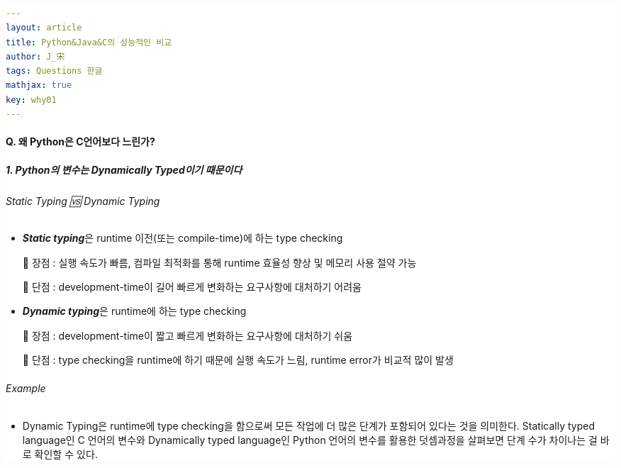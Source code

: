 ```yaml
---
layout: article
title: Python&Java&C의 성능적인 비교 
author: J_宋
tags: Questions 한글
mathjax: true
key: why01
---
```




#### Q. 왜 Python은 C언어보다 느린가?

##### 1. Python의 변수는 Dynamically Typed이기 때문이다

###### Static Typing :vs: Dynamic Typing

- ***Static typing***은 runtime 이전(또는 compile-time)에 하는 type checking

  :large_blue_circle: 장점 : 실행 속도가 빠름, 컴파일 최적화를 통해 runtime 효율성 향상 및 메모리 사용 절약 가능

  :red_circle: 단점 : development-time이 길어 빠르게 변화하는 요구사항에 대처하기 어려움

- ***Dynamic typing***은 runtime에 하는 type checking

  :large_blue_circle: 장점 : development-time이 짧고 빠르게 변화하는 요구사항에 대처하기 쉬움

  :red_circle: 단점 : type checking을 runtime에 하기 때문에 실행 속도가 느림, runtime error가 비교적 많이 발생

###### Example

- Dynamic Typing은 runtime에 type checking을 함으로써 모든 작업에 더 많은 단계가 포함되어 있다는 것을 의미한다.  Statically typed language인 C 언어의 변수와 Dynamically typed language인 Python 언어의 변수를 활용한 덧셈과정을 살펴보면 단계 수가 차이나는 걸 바로 확인할 수 있다.
